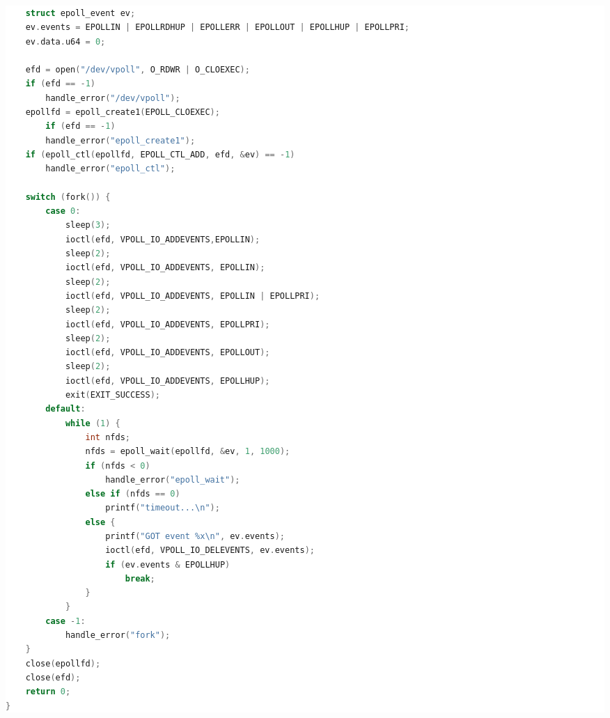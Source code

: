 ```C
    struct epoll_event ev;
    ev.events = EPOLLIN | EPOLLRDHUP | EPOLLERR | EPOLLOUT | EPOLLHUP | EPOLLPRI;
    ev.data.u64 = 0;

    efd = open("/dev/vpoll", O_RDWR | O_CLOEXEC);
    if (efd == -1)
        handle_error("/dev/vpoll");
    epollfd = epoll_create1(EPOLL_CLOEXEC);
        if (efd == -1)
        handle_error("epoll_create1");
    if (epoll_ctl(epollfd, EPOLL_CTL_ADD, efd, &ev) == -1)
        handle_error("epoll_ctl");

    switch (fork()) {
        case 0:
            sleep(3);
            ioctl(efd, VPOLL_IO_ADDEVENTS,EPOLLIN);
            sleep(2);
            ioctl(efd, VPOLL_IO_ADDEVENTS, EPOLLIN);
            sleep(2);
            ioctl(efd, VPOLL_IO_ADDEVENTS, EPOLLIN | EPOLLPRI);
            sleep(2);
            ioctl(efd, VPOLL_IO_ADDEVENTS, EPOLLPRI);
            sleep(2);
            ioctl(efd, VPOLL_IO_ADDEVENTS, EPOLLOUT);
            sleep(2);
            ioctl(efd, VPOLL_IO_ADDEVENTS, EPOLLHUP);
            exit(EXIT_SUCCESS);
        default:
            while (1) {
                int nfds;
                nfds = epoll_wait(epollfd, &ev, 1, 1000);
                if (nfds < 0)
                    handle_error("epoll_wait");
                else if (nfds == 0)
                    printf("timeout...\n");
                else {
                    printf("GOT event %x\n", ev.events);
                    ioctl(efd, VPOLL_IO_DELEVENTS, ev.events);
                    if (ev.events & EPOLLHUP)
                        break;
                }
            }
        case -1:
            handle_error("fork");
    }
    close(epollfd);
    close(efd);
    return 0;
}
```
